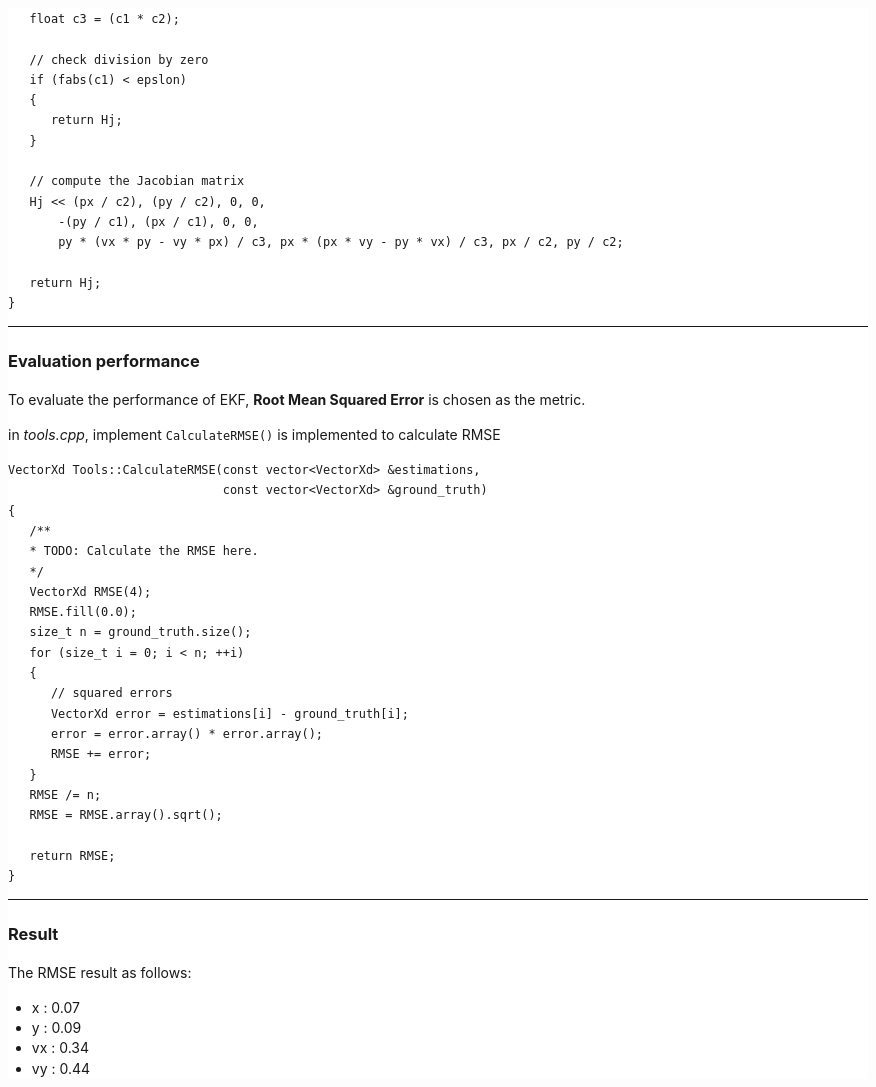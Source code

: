 ```
   float c3 = (c1 * c2);

   // check division by zero
   if (fabs(c1) < epslon)
   {
      return Hj;
   }

   // compute the Jacobian matrix
   Hj << (px / c2), (py / c2), 0, 0,
       -(py / c1), (px / c1), 0, 0,
       py * (vx * py - vy * px) / c3, px * (px * vy - py * vx) / c3, px / c2, py / c2;

   return Hj;
}
```

---

### Evaluation performance
To evaluate the performance of EKF, **Root Mean Squared Error** is chosen as the metric.

in _tools.cpp_, implement `CalculateRMSE()` is implemented to calculate RMSE
```
VectorXd Tools::CalculateRMSE(const vector<VectorXd> &estimations,
                              const vector<VectorXd> &ground_truth)
{
   /**
   * TODO: Calculate the RMSE here.
   */
   VectorXd RMSE(4);
   RMSE.fill(0.0);
   size_t n = ground_truth.size();
   for (size_t i = 0; i < n; ++i)
   {
      // squared errors
      VectorXd error = estimations[i] - ground_truth[i];
      error = error.array() * error.array();
      RMSE += error;
   }
   RMSE /= n;
   RMSE = RMSE.array().sqrt();

   return RMSE;
}
```

---

### Result
The RMSE result as follows:
* x : 0.07
* y : 0.09
* vx : 0.34
* vy : 0.44
